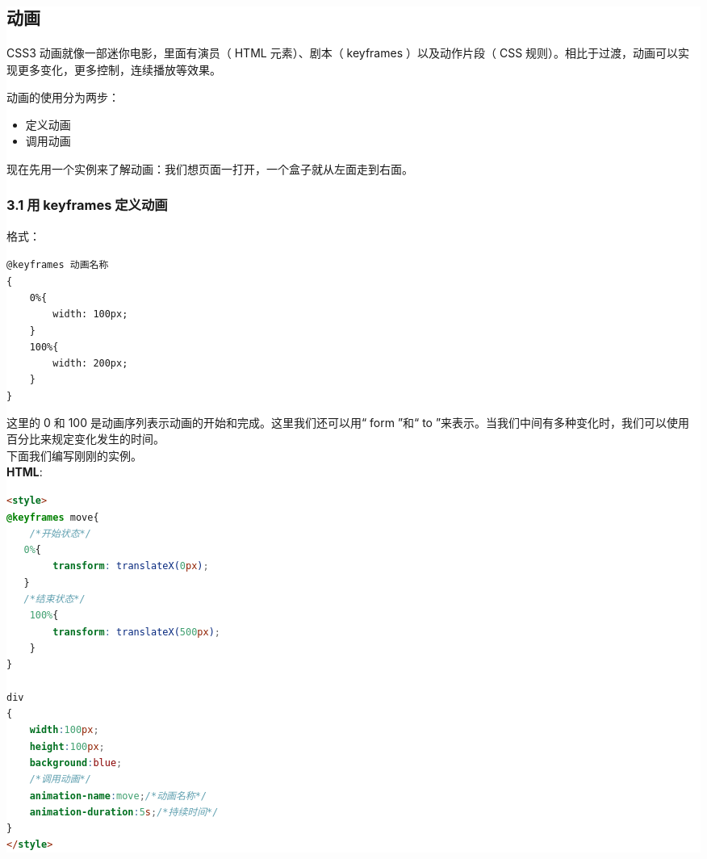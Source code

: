
## 动画

CSS3 动画就像一部迷你电影，里面有演员（ HTML 元素）、剧本（ keyframes ）以及动作片段（ CSS 规则）。相比于过渡，动画可以实现更多变化，更多控制，连续播放等效果。  

动画的使用分为两步：

* 定义动画
* 调用动画

现在先用一个实例来了解动画：我们想页面一打开，一个盒子就从左面走到右面。  

### 3.1 用 keyframes 定义动画

格式：

```html
@keyframes 动画名称
{
    0%{
        width: 100px;
    }
    100%{
        width: 200px;
    }
}
```

这里的 0 和 100 是动画序列表示动画的开始和完成。这里我们还可以用“ form ”和“ to ”来表示。当我们中间有多种变化时，我们可以使用百分比来规定变化发生的时间。  
下面我们编写刚刚的实例。  
**HTML**:

```html
<style>
@keyframes move{
    /*开始状态*/
   0%{
        transform: translateX(0px);
   }
   /*结束状态*/
    100%{
        transform: translateX(500px);
    }
}

div
{
    width:100px;
    height:100px;
    background:blue;
    /*调用动画*/
    animation-name:move;/*动画名称*/
    animation-duration:5s;/*持续时间*/
}
</style>
```
